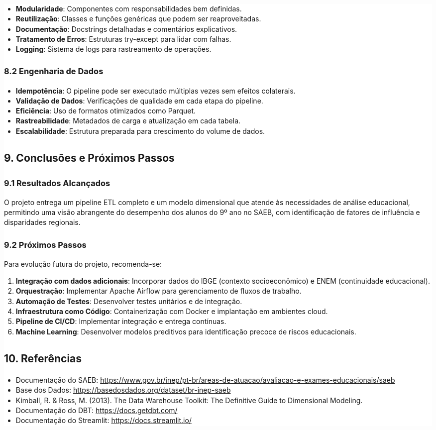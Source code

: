 - **Modularidade**: Componentes com responsabilidades bem definidas.
- **Reutilização**: Classes e funções genéricas que podem ser reaproveitadas.
- **Documentação**: Docstrings detalhadas e comentários explicativos.
- **Tratamento de Erros**: Estruturas try-except para lidar com falhas.
- **Logging**: Sistema de logs para rastreamento de operações.

### 8.2 Engenharia de Dados

- **Idempotência**: O pipeline pode ser executado múltiplas vezes sem efeitos colaterais.
- **Validação de Dados**: Verificações de qualidade em cada etapa do pipeline.
- **Eficiência**: Uso de formatos otimizados como Parquet.
- **Rastreabilidade**: Metadados de carga e atualização em cada tabela.
- **Escalabilidade**: Estrutura preparada para crescimento do volume de dados.

## 9. Conclusões e Próximos Passos

### 9.1 Resultados Alcançados

O projeto entrega um pipeline ETL completo e um modelo dimensional que atende às necessidades de análise educacional, permitindo uma visão abrangente do desempenho dos alunos do 9º ano no SAEB, com identificação de fatores de influência e disparidades regionais.

### 9.2 Próximos Passos

Para evolução futura do projeto, recomenda-se:

1. **Integração com dados adicionais**: Incorporar dados do IBGE (contexto socioeconômico) e ENEM (continuidade educacional).
2. **Orquestração**: Implementar Apache Airflow para gerenciamento de fluxos de trabalho.
3. **Automação de Testes**: Desenvolver testes unitários e de integração.
4. **Infraestrutura como Código**: Containerização com Docker e implantação em ambientes cloud.
5. **Pipeline de CI/CD**: Implementar integração e entrega contínuas.
6. **Machine Learning**: Desenvolver modelos preditivos para identificação precoce de riscos educacionais.

## 10. Referências

- Documentação do SAEB: https://www.gov.br/inep/pt-br/areas-de-atuacao/avaliacao-e-exames-educacionais/saeb
- Base dos Dados: https://basedosdados.org/dataset/br-inep-saeb
- Kimball, R. & Ross, M. (2013). The Data Warehouse Toolkit: The Definitive Guide to Dimensional Modeling.
- Documentação do DBT: https://docs.getdbt.com/
- Documentação do Streamlit: https://docs.streamlit.io/
